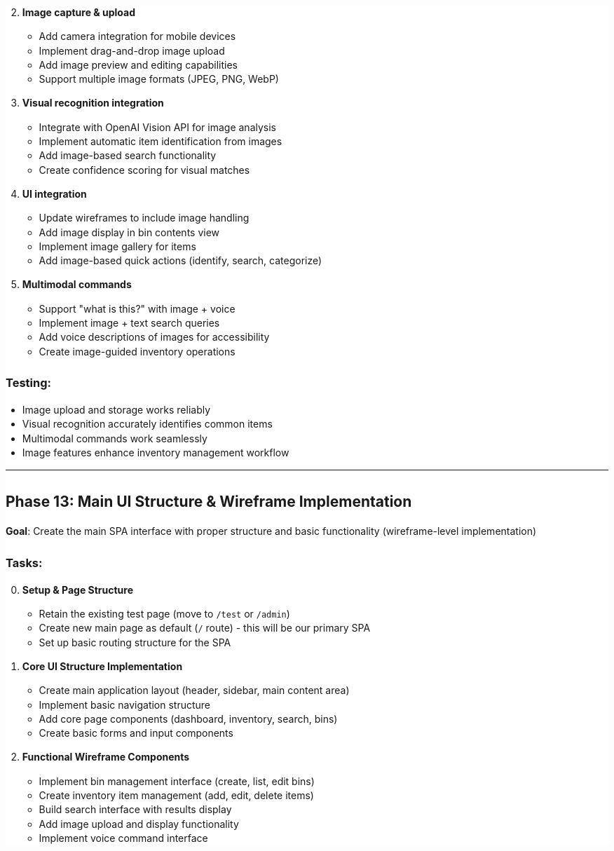 2. **Image capture & upload**
   - Add camera integration for mobile devices
   - Implement drag-and-drop image upload
   - Add image preview and editing capabilities
   - Support multiple image formats (JPEG, PNG, WebP)

3. **Visual recognition integration**
   - Integrate with OpenAI Vision API for image analysis
   - Implement automatic item identification from images
   - Add image-based search functionality
   - Create confidence scoring for visual matches

4. **UI integration**
   - Update wireframes to include image handling
   - Add image display in bin contents view
   - Implement image gallery for items
   - Add image-based quick actions (identify, search, categorize)

5. **Multimodal commands**
   - Support "what is this?" with image + voice
   - Implement image + text search queries
   - Add voice descriptions of images for accessibility
   - Create image-guided inventory operations

### Testing:
- Image upload and storage works reliably
- Visual recognition accurately identifies common items
- Multimodal commands work seamlessly
- Image features enhance inventory management workflow

---

## Phase 13: Main UI Structure & Wireframe Implementation
**Goal**: Create the main SPA interface with proper structure and basic functionality (wireframe-level implementation)

### Tasks:
0. **Setup & Page Structure**
   - Retain the existing test page (move to `/test` or `/admin`)
   - Create new main page as default (`/` route) - this will be our primary SPA
   - Set up basic routing structure for the SPA

1. **Core UI Structure Implementation**
   - Create main application layout (header, sidebar, main content area)
   - Implement basic navigation structure
   - Add core page components (dashboard, inventory, search, bins)
   - Create basic forms and input components

2. **Functional Wireframe Components**
   - Implement bin management interface (create, list, edit bins)
   - Create inventory item management (add, edit, delete items)
   - Build search interface with results display
   - Add image upload and display functionality
   - Implement voice command interface
